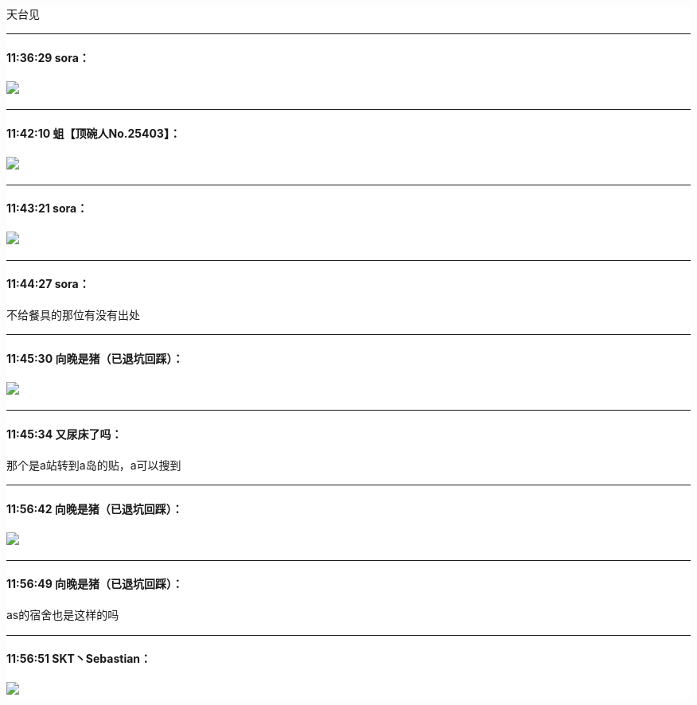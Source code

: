天台见

*****

#### 11:36:29  sora：

![](http://gchat.qpic.cn/gchatpic_new/997100924/614391357-2665436032-9F72E7B7B3CFE9A66DC2570786D3A7F4/0?term=2")

*****

#### 11:42:10  蛆【顶碗人No.25403】：

![](http://gchat.qpic.cn/gchatpic_new/794594593/614391357-2321811741-ACB4E13EF9B7973CC6C8F7C5C8C1BB69/0?term=2")

*****

#### 11:43:21  sora：

![](http://gchat.qpic.cn/gchatpic_new/997100924/614391357-2181851296-ACB4E13EF9B7973CC6C8F7C5C8C1BB69/0?term=2")

*****

#### 11:44:27  sora：

不给餐具的那位有没有出处

*****

#### 11:45:30  向晚是猪（已退坑回踩）：

![](http://gchat.qpic.cn/gchatpic_new/1759772708/614391357-2833389988-801C6F5481C90E9CD807DE02381CB376/0?term=2")

*****

#### 11:45:34  又尿床了吗：

那个是a站转到a岛的贴，a可以搜到

*****

#### 11:56:42  向晚是猪（已退坑回踩）：

![](http://gchat.qpic.cn/gchatpic_new/1759772708/614391357-3047286407-880518CFE6ADA6F1BD3A066421DFE8EC/0?term=2")

*****

#### 11:56:49  向晚是猪（已退坑回踩）：

as的宿舍也是这样的吗

*****

#### 11:56:51  SKT丶Sebastian：

![](http://gchat.qpic.cn/gchatpic_new/328851052/614391357-2498363842-F38611A27B8AC3FF0F172B6F93470D11/0?term=2")
